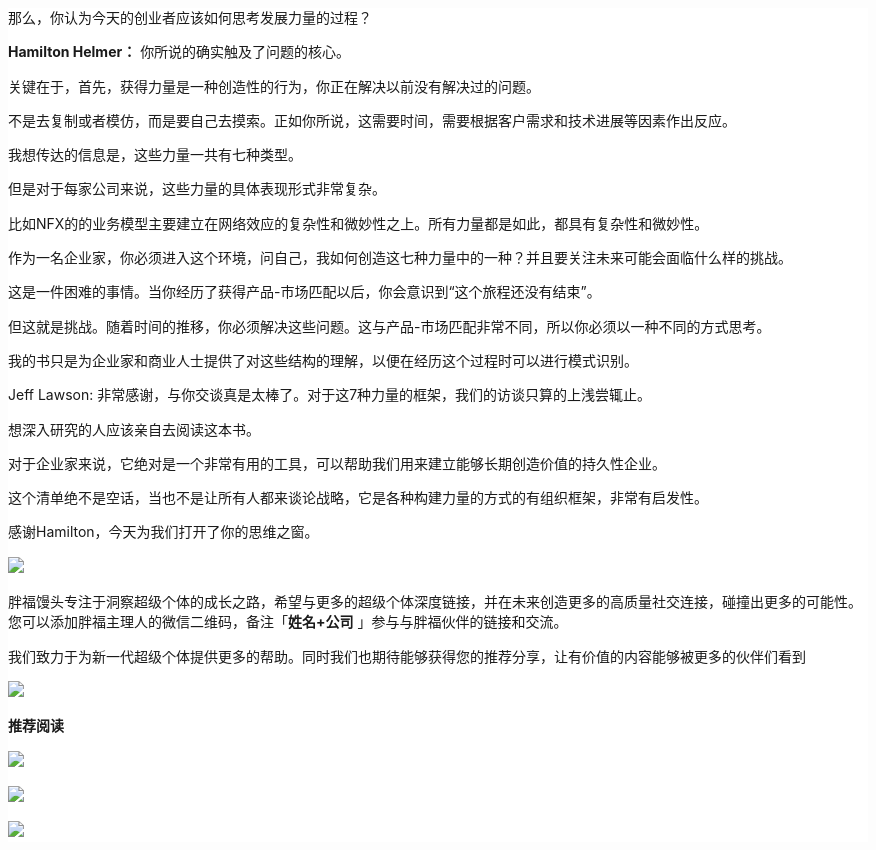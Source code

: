 那么，你认为今天的创业者应该如何思考发展力量的过程？

**Hamilton Helmer：** 你所说的确实触及了问题的核心。

关键在于，首先，获得力量是一种创造性的行为，你正在解决以前没有解决过的问题。

不是去复制或者模仿，而是要自己去摸索。正如你所说，这需要时间，需要根据客户需求和技术进展等因素作出反应。

我想传达的信息是，这些力量一共有七种类型。

但是对于每家公司来说，这些力量的具体表现形式非常复杂。

比如NFX的的业务模型主要建立在网络效应的复杂性和微妙性之上。所有力量都是如此，都具有复杂性和微妙性。

作为一名企业家，你必须进入这个环境，问自己，我如何创造这七种力量中的一种？并且要关注未来可能会面临什么样的挑战。

这是一件困难的事情。当你经历了获得产品-市场匹配以后，你会意识到“这个旅程还没有结束”。

但这就是挑战。随着时间的推移，你必须解决这些问题。这与产品-市场匹配非常不同，所以你必须以一种不同的方式思考。

我的书只是为企业家和商业人士提供了对这些结构的理解，以便在经历这个过程时可以进行模式识别。

Jeff Lawson: 非常感谢，与你交谈真是太棒了。对于这7种力量的框架，我们的访谈只算的上浅尝辄止。

想深入研究的人应该亲自去阅读这本书。

对于企业家来说，它绝对是一个非常有用的工具，可以帮助我们用来建立能够长期创造价值的持久性企业。

这个清单绝不是空话，当也不是让所有人都来谈论战略，它是各种构建力量的方式的有组织框架，非常有启发性。

感谢Hamilton，今天为我们打开了你的思维之窗。

  

![](https://mmbiz.qpic.cn/mmbiz_png/WNcLia53ZSnkscO8HUiarib6DibgMHAkbbjj87RlXIMSt47BicTTQDUCdjdQuC7J6fQ7PDmYsWKwR114C5LR9ms9emw/640?wx_fmt=png)  

胖福馒头专注于洞察超级个体的成长之路，希望与更多的超级个体深度链接，并在未来创造更多的高质量社交连接，碰撞出更多的可能性。您可以添加胖福主理人的微信二维码，备注「**姓名+公司**
」参与与胖福伙伴的链接和交流。

我们致力于为新一代超级个体提供更多的帮助。同时我们也期待能够获得您的推荐分享，让有价值的内容能够被更多的伙伴们看到

![](https://mmbiz.qpic.cn/sz_mmbiz_jpg/WNcLia53ZSnlHuZuspLag3I23EAcvx2S4rkcTYjFQzWXVddHENiagO7eSI1F2fxaV2dLAsQ4yooUXGAVZqK1pIEA/640?wx_fmt=jpeg)

**推荐阅读**

[![](https://mmbiz.qpic.cn/sz_mmbiz_jpg/WNcLia53ZSnlO6p1xCGfOhibOkW3kJnvlOLLlFrt6p8KtapaWU37f77puatUdIGpHBXzS7DDr3Q5A8lzeiaQvbc2Q/640?wx_fmt=jpeg)](http://mp.weixin.qq.com/s?__biz=MzAxNDUzMzkyMg==&mid=2247488373&idx=1&sn=1230af357c4c85174e6e31a237110893&chksm=9b908738ace70e2ee84e267ac9b6863cd11c5b8cb2d8bb1c91e63e2037c001b08761dd44e9c7&scene=21#wechat_redirect)

[![](https://mmbiz.qpic.cn/mmbiz_jpg/WNcLia53ZSnmZ5LFvdCRqJCgzN09ummhZ2diaDabYhRldUmEVCyhWxkbwUEfd8ZWVnQeGUqicNT74iccP8NkKxzaYg/640?wx_fmt=jpeg)](http://mp.weixin.qq.com/s?__biz=MzAxNDUzMzkyMg==&mid=2247487313&idx=1&sn=753568417add51958284b2cb5a1086fd&chksm=9b909b1cace7120a493b0e0f86b5d7dcc26734406bd2947a7392e8c5cdf8f6f5dc36718ce690&scene=21#wechat_redirect)

![](https://mmbiz.qpic.cn/mmbiz_gif/WNcLia53ZSnkUibiaZC67Qk2qjD4RJdQ5ib6QAQhevZ5n87ibVSmyJnJzQWbePwxxZNN4kAWnLhldUoz7vPUDzJjyqg/640?wx_fmt=gif)

